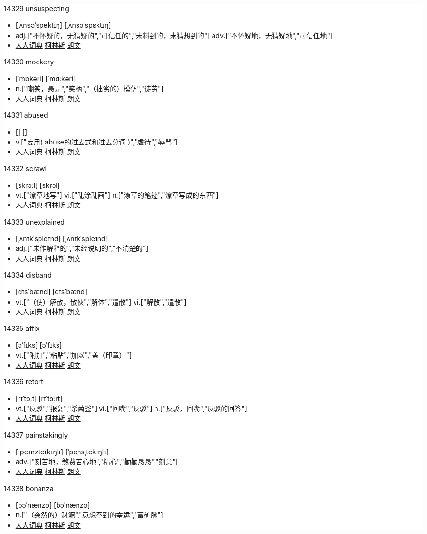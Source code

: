 14329 unsuspecting 
- [ˌʌnsəˈspektɪŋ]  [ˌʌnsəˈspɛktɪŋ] 
- adj.["不怀疑的，无猜疑的","可信任的","未料到的，未猜想到的"]  adv.["不怀疑地，无猜疑地","可信任地"]   
- [人人词典](https://www.91dict.com/words?w=unsuspecting) [柯林斯](https://www.collinsdictionary.com/zh/dictionary/english/unsuspecting) [朗文](https://www.ldoceonline.com/dictionary/unsuspecting) 

14330 mockery 
- [ˈmɒkəri]  [ˈmɑ:kəri] 
- n.["嘲笑，愚弄","笑柄","（拙劣的）模仿","徒劳"]   
- [人人词典](https://www.91dict.com/words?w=mockery) [柯林斯](https://www.collinsdictionary.com/zh/dictionary/english/mockery) [朗文](https://www.ldoceonline.com/dictionary/mockery) 

14331 abused 
- []  [] 
- v.["妄用( abuse的过去式和过去分词 )","虐待","辱骂"]   
- [人人词典](https://www.91dict.com/words?w=abused) [柯林斯](https://www.collinsdictionary.com/zh/dictionary/english/abused) [朗文](https://www.ldoceonline.com/dictionary/abused) 

14332 scrawl 
- [skrɔ:l]  [skrɔl] 
- vt.["潦草地写"]  vi.["乱涂乱画"]  n.["潦草的笔迹","潦草写成的东西"]   
- [人人词典](https://www.91dict.com/words?w=scrawl) [柯林斯](https://www.collinsdictionary.com/zh/dictionary/english/scrawl) [朗文](https://www.ldoceonline.com/dictionary/scrawl) 

14333 unexplained 
- [ˌʌnɪkˈspleɪnd]  [ˌʌnɪkˈspleɪnd] 
- adj.["未作解释的","未经说明的","不清楚的"]   
- [人人词典](https://www.91dict.com/words?w=unexplained) [柯林斯](https://www.collinsdictionary.com/zh/dictionary/english/unexplained) [朗文](https://www.ldoceonline.com/dictionary/unexplained) 

14334 disband 
- [dɪsˈbænd]  [dɪsˈbænd] 
- vt.["（使）解散，散伙","解体","遣散"]  vi.["解散","遣散"]   
- [人人词典](https://www.91dict.com/words?w=disband) [柯林斯](https://www.collinsdictionary.com/zh/dictionary/english/disband) [朗文](https://www.ldoceonline.com/dictionary/disband) 

14335 affix 
- [əˈfɪks]  [əˈfɪks] 
- vt.["附加","粘贴","加以","盖（印章）"]   
- [人人词典](https://www.91dict.com/words?w=affix) [柯林斯](https://www.collinsdictionary.com/zh/dictionary/english/affix) [朗文](https://www.ldoceonline.com/dictionary/affix) 

14336 retort 
- [rɪˈtɔ:t]  [rɪˈtɔ:rt] 
- vt.["反驳","报复","杀菌釜"]  vi.["回嘴","反驳"]  n.["反驳，回嘴","反驳的回答"]   
- [人人词典](https://www.91dict.com/words?w=retort) [柯林斯](https://www.collinsdictionary.com/zh/dictionary/english/retort) [朗文](https://www.ldoceonline.com/dictionary/retort) 

14337 painstakingly 
- ['peɪnzteɪkɪŋlɪ]  [ˈpensˌtekɪŋlɪ] 
- adv.["刻苦地，煞费苦心地","精心","勤勤恳恳","刻意"]   
- [人人词典](https://www.91dict.com/words?w=painstakingly) [柯林斯](https://www.collinsdictionary.com/zh/dictionary/english/painstakingly) [朗文](https://www.ldoceonline.com/dictionary/painstakingly) 

14338 bonanza 
- [bəˈnænzə]  [bəˈnænzə] 
- n.["（突然的）财源","意想不到的幸运","富矿脉"]   
- [人人词典](https://www.91dict.com/words?w=bonanza) [柯林斯](https://www.collinsdictionary.com/zh/dictionary/english/bonanza) [朗文](https://www.ldoceonline.com/dictionary/bonanza) 
